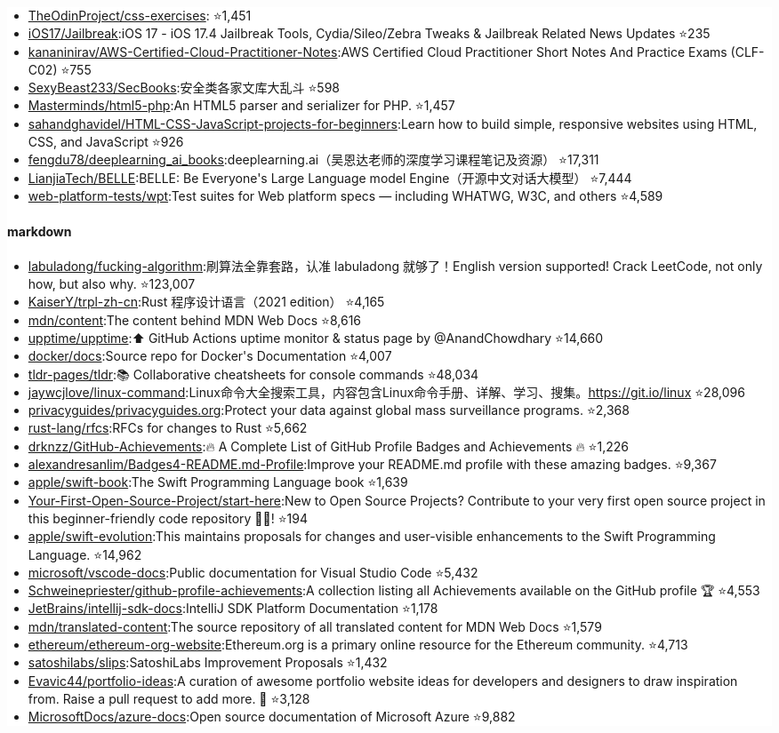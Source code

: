 * [TheOdinProject/css-exercises](https://github.com/TheOdinProject/css-exercises): ⭐1,451
* [iOS17/Jailbreak](https://github.com/iOS17/Jailbreak):iOS 17 - iOS 17.4 Jailbreak Tools, Cydia/Sileo/Zebra Tweaks & Jailbreak Related News Updates ⭐235
* [kananinirav/AWS-Certified-Cloud-Practitioner-Notes](https://github.com/kananinirav/AWS-Certified-Cloud-Practitioner-Notes):AWS Certified Cloud Practitioner Short Notes And Practice Exams (CLF-C02) ⭐755
* [SexyBeast233/SecBooks](https://github.com/SexyBeast233/SecBooks):安全类各家文库大乱斗 ⭐598
* [Masterminds/html5-php](https://github.com/Masterminds/html5-php):An HTML5 parser and serializer for PHP. ⭐1,457
* [sahandghavidel/HTML-CSS-JavaScript-projects-for-beginners](https://github.com/sahandghavidel/HTML-CSS-JavaScript-projects-for-beginners):Learn how to build simple, responsive websites using HTML, CSS, and JavaScript ⭐926
* [fengdu78/deeplearning_ai_books](https://github.com/fengdu78/deeplearning_ai_books):deeplearning.ai（吴恩达老师的深度学习课程笔记及资源） ⭐17,311
* [LianjiaTech/BELLE](https://github.com/LianjiaTech/BELLE):BELLE: Be Everyone's Large Language model Engine（开源中文对话大模型） ⭐7,444
* [web-platform-tests/wpt](https://github.com/web-platform-tests/wpt):Test suites for Web platform specs — including WHATWG, W3C, and others ⭐4,589

#### markdown
* [labuladong/fucking-algorithm](https://github.com/labuladong/fucking-algorithm):刷算法全靠套路，认准 labuladong 就够了！English version supported! Crack LeetCode, not only how, but also why. ⭐123,007
* [KaiserY/trpl-zh-cn](https://github.com/KaiserY/trpl-zh-cn):Rust 程序设计语言（2021 edition） ⭐4,165
* [mdn/content](https://github.com/mdn/content):The content behind MDN Web Docs ⭐8,616
* [upptime/upptime](https://github.com/upptime/upptime):⬆️ GitHub Actions uptime monitor & status page by @AnandChowdhary ⭐14,660
* [docker/docs](https://github.com/docker/docs):Source repo for Docker's Documentation ⭐4,007
* [tldr-pages/tldr](https://github.com/tldr-pages/tldr):📚 Collaborative cheatsheets for console commands ⭐48,034
* [jaywcjlove/linux-command](https://github.com/jaywcjlove/linux-command):Linux命令大全搜索工具，内容包含Linux命令手册、详解、学习、搜集。https://git.io/linux ⭐28,096
* [privacyguides/privacyguides.org](https://github.com/privacyguides/privacyguides.org):Protect your data against global mass surveillance programs. ⭐2,368
* [rust-lang/rfcs](https://github.com/rust-lang/rfcs):RFCs for changes to Rust ⭐5,662
* [drknzz/GitHub-Achievements](https://github.com/drknzz/GitHub-Achievements):🔥 A Complete List of GitHub Profile Badges and Achievements 🔥 ⭐1,226
* [alexandresanlim/Badges4-README.md-Profile](https://github.com/alexandresanlim/Badges4-README.md-Profile):Improve your README.md profile with these amazing badges. ⭐9,367
* [apple/swift-book](https://github.com/apple/swift-book):The Swift Programming Language book ⭐1,639
* [Your-First-Open-Source-Project/start-here](https://github.com/Your-First-Open-Source-Project/start-here):New to Open Source Projects? Contribute to your very first open source project in this beginner-friendly code repository 👨‍💻! ⭐194
* [apple/swift-evolution](https://github.com/apple/swift-evolution):This maintains proposals for changes and user-visible enhancements to the Swift Programming Language. ⭐14,962
* [microsoft/vscode-docs](https://github.com/microsoft/vscode-docs):Public documentation for Visual Studio Code ⭐5,432
* [Schweinepriester/github-profile-achievements](https://github.com/Schweinepriester/github-profile-achievements):A collection listing all Achievements available on the GitHub profile 🏆 ⭐4,553
* [JetBrains/intellij-sdk-docs](https://github.com/JetBrains/intellij-sdk-docs):IntelliJ SDK Platform Documentation ⭐1,178
* [mdn/translated-content](https://github.com/mdn/translated-content):The source repository of all translated content for MDN Web Docs ⭐1,579
* [ethereum/ethereum-org-website](https://github.com/ethereum/ethereum-org-website):Ethereum.org is a primary online resource for the Ethereum community. ⭐4,713
* [satoshilabs/slips](https://github.com/satoshilabs/slips):SatoshiLabs Improvement Proposals ⭐1,432
* [Evavic44/portfolio-ideas](https://github.com/Evavic44/portfolio-ideas):A curation of awesome portfolio website ideas for developers and designers to draw inspiration from. Raise a pull request to add more. 💜 ⭐3,128
* [MicrosoftDocs/azure-docs](https://github.com/MicrosoftDocs/azure-docs):Open source documentation of Microsoft Azure ⭐9,882
